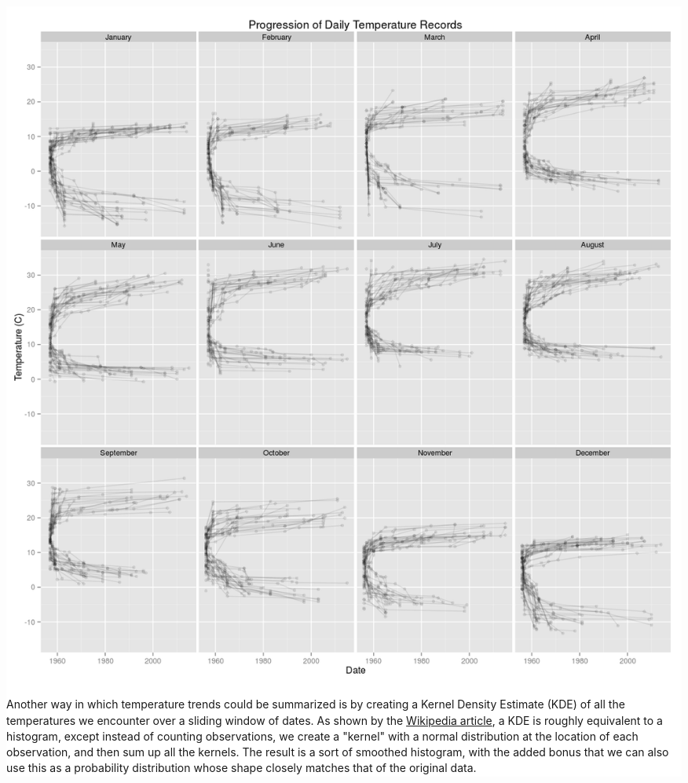 ```r
```

![](VisualExploration_files/figure-html/EvolutionOfHighAndLowRecords-1.png) 

Another way in which temperature trends could be summarized is by creating a Kernel Density Estimate (KDE) of all the temperatures we encounter over a sliding window of dates.  As shown by the [Wikipedia article](https://en.wikipedia.org/wiki/Kernel_density_estimation), a KDE is roughly equivalent to a histogram, except instead of counting observations, we create a "kernel" with a normal distribution at the location of each observation, and then sum up all the kernels.  The result is a sort of smoothed histogram, with the added bonus that we can also use this as a probability distribution whose shape closely matches that of the original data.
